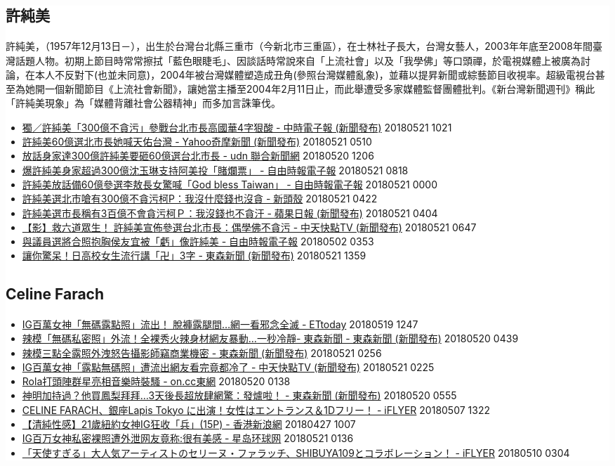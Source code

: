 ## 許純美

許純美，（1957年12月13日－），出生於台灣台北縣三重市（今新北市三重區），在士林社子長大，台灣女藝人，2003年年底至2008年間臺灣話題人物。初期上節目時常常擦拭「藍色眼睫毛」、因談話時常說來自「上流社會」以及「我學佛」等口頭禪，於電視媒體上被廣為討論，在本人不反對下(也並未同意)，2004年被台灣媒體塑造成丑角(參照台灣媒體亂象)，並藉以提昇新聞或綜藝節目收視率。超級電視台甚至為她開一個新聞節目《上流社會新聞》，讓她當主播至2004年2月11日止，而此舉遭受多家媒體監督團體批判。《新台灣新聞週刊》稱此「許純美現象」為「媒體背離社會公器精神」而多加言誅筆伐。
- [獨／許純美「300億不貪污」參戰台北市長高國華4字狠酸 - 中時電子報 (新聞發布)](http://www.chinatimes.com/realtimenews/20180521003210-260404 "獨／許純美「300億不貪污」參戰台北市長高國華4字狠酸 - 中時電子報 (新聞發布)") 20180521 1021
- [許純美60億選北市長她喊天佑台灣 - Yahoo奇摩新聞 (新聞發布)](https://tw.news.yahoo.com/%E8%A8%B1%E7%B4%94%E7%BE%8E60%E5%84%84%E9%81%B8%E5%8C%97%E5%B8%82%E9%95%B7-%E5%A5%B9%E5%96%8A%E5%A4%A9%E4%BD%91%E5%8F%B0%E7%81%A3-045003424.html "許純美60億選北市長她喊天佑台灣 - Yahoo奇摩新聞 (新聞發布)") 20180521 0510
- [放話身家達300億許純美要砸60億選台北市長 - udn 聯合新聞網](https://www.udn.com/news/story/10958/3152790 "放話身家達300億許純美要砸60億選台北市長 - udn 聯合新聞網") 20180520 1206
- [爆許純美身家超過300億沈玉琳支持阿美投「賭爛票」 - 自由時報電子報](http://ent.ltn.com.tw/news/breakingnews/2432749 "爆許純美身家超過300億沈玉琳支持阿美投「賭爛票」 - 自由時報電子報") 20180521 0818
- [許純美放話備60億參選李敖長女驚喊「God bless Taiwan」 - 自由時報電子報](http://news.ltn.com.tw/news/entertainment/breakingnews/2432228 "許純美放話備60億參選李敖長女驚喊「God bless Taiwan」 - 自由時報電子報") 20180521 0000
- [許純美選北市嗆有300億不貪污柯P：我沒什麼錢也沒貪 - 新頭殼](http://newtalk.tw/news/view/2018-05-21/125080? "許純美選北市嗆有300億不貪污柯P：我沒什麼錢也沒貪 - 新頭殼") 20180521 0422
- [許純美選市長稱有3百億不會貪污柯Ｐ：我沒錢也不貪汙 - 蘋果日報 (新聞發布)](https://tw.appledaily.com/new/realtime/20180521/1357948/ "許純美選市長稱有3百億不會貪污柯Ｐ：我沒錢也不貪汙 - 蘋果日報 (新聞發布)") 20180521 0404
- [【影】救六道眾生！ 許純美宣佈參選台北市長：偶學佛不貪污 - 中天快點TV (新聞發布)](http://gotv.ctitv.com.tw/2018/05/899300.htm "【影】救六道眾生！ 許純美宣佈參選台北市長：偶學佛不貪污 - 中天快點TV (新聞發布)") 20180521 0647
- [與議員選將合照抱胸侯友宜被「虧」像許純美 - 自由時報電子報](http://news.ltn.com.tw/news/politics/breakingnews/2412992 "與議員選將合照抱胸侯友宜被「虧」像許純美 - 自由時報電子報") 20180502 0353
- [讓你驚呆！日高校女生流行講「卍」3字 - 東森新聞 (新聞發布)](https://news.ebc.net.tw/news.php?nid=113826 "讓你驚呆！日高校女生流行講「卍」3字 - 東森新聞 (新聞發布)") 20180521 1359

## Celine Farach


- [IG百萬女神「無碼露點照」流出！ 脫褲露腿間…網一看邪念全滅 - ETtoday](https://star.ettoday.net/news/1173266 "IG百萬女神「無碼露點照」流出！ 脫褲露腿間…網一看邪念全滅 - ETtoday") 20180519 1247
- [辣模「無碼私密照」外流！全裸秀火辣身材網友暴動…一秒冷靜- 東森新聞 - 東森新聞 (新聞發布)](https://news.ebc.net.tw/news.php?nid=113599 "辣模「無碼私密照」外流！全裸秀火辣身材網友暴動…一秒冷靜- 東森新聞 - 東森新聞 (新聞發布)") 20180520 0439
- [辣模三點全露照外洩怒告攝影師竊商業機密 - 東森新聞 (新聞發布)](https://news.ebc.net.tw/news.php?nid=113713 "辣模三點全露照外洩怒告攝影師竊商業機密 - 東森新聞 (新聞發布)") 20180521 0256
- [IG百萬女神「露點無碼照」遭流出網友看完竟都冷了 - 中天快點TV (新聞發布)](http://gotv.ctitv.com.tw/2018/05/899085.htm "IG百萬女神「露點無碼照」遭流出網友看完竟都冷了 - 中天快點TV (新聞發布)") 20180521 0225
- [Rola打頭陣群星亮相音樂時裝騷 - on.cc東網](http://hk.on.cc/hk/bkn/cnt/entertainment/20180520/bkn-20180520093022868-0520_00862_001.html "Rola打頭陣群星亮相音樂時裝騷 - on.cc東網") 20180520 0138
- [神明加持過？他買鳳梨拜拜…3天後長超放肆網驚：發爐啦！ - 東森新聞 (新聞發布)](https://news.ebc.net.tw/news.php?nid=113608 "神明加持過？他買鳳梨拜拜…3天後長超放肆網驚：發爐啦！ - 東森新聞 (新聞發布)") 20180520 0555
- [CELINE FARACH、銀座Lapis Tokyo に出演！女性はエントランス＆1Dフリー！ - iFLYER](https://iflyer.tv/ja/article/2018/05/07/celinefarach002/ "CELINE FARACH、銀座Lapis Tokyo に出演！女性はエントランス＆1Dフリー！ - iFLYER") 20180507 1322
- [【清純性感】21歲紐約女神IG狂收「兵」(15P) - 香港新浪網](http://soccer.sina.com.hk/news/1/20180427/8779007/ "【清純性感】21歲紐約女神IG狂收「兵」(15P) - 香港新浪網") 20180427 1007
- [IG百万女神私密裸照遭外泄网友竟称:很有美感 - 星岛环球网](http://news.stnn.cc/shwx/2018/0521/548543.shtml "IG百万女神私密裸照遭外泄网友竟称:很有美感 - 星岛环球网") 20180521 0136
- [「天使すぎる」大人気アーティストのセリーヌ・ファラッチ、SHIBUYA109とコラボレーション！ - iFLYER](https://iflyer.tv/ja/article/2018/05/10/celinefarach003/ "「天使すぎる」大人気アーティストのセリーヌ・ファラッチ、SHIBUYA109とコラボレーション！ - iFLYER") 20180510 0304

